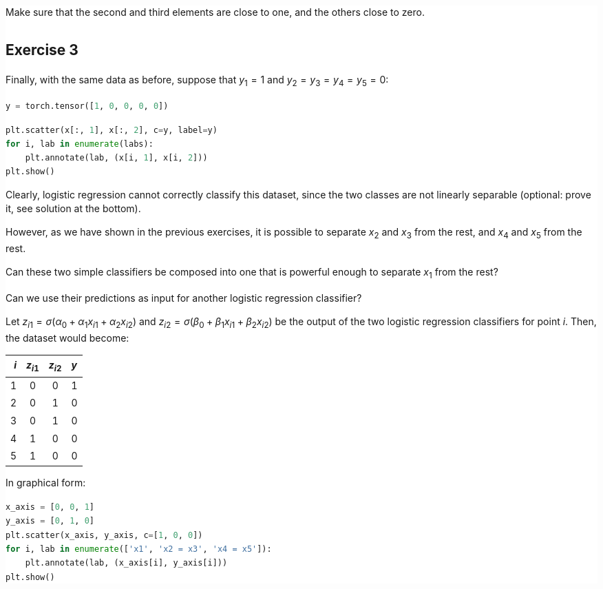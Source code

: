 
Make sure that the second and third elements are close to one, and the others close to zero.

## Exercise 3

Finally, with the same data as before, suppose that $y_1=1$ and $y_2=y_3=y_4=y_5=0$:


```python pycharm={"name": "#%%\n"}
y = torch.tensor([1, 0, 0, 0, 0])
```

```python pycharm={"name": "#%%\n"}
plt.scatter(x[:, 1], x[:, 2], c=y, label=y)
for i, lab in enumerate(labs):
    plt.annotate(lab, (x[i, 1], x[i, 2]))
plt.show()
```


Clearly, logistic regression cannot correctly classify this dataset, since the two classes are not linearly separable (optional: prove it, see solution at the bottom).

However, as we have shown in the previous exercises, it is possible to separate $x_2$ and $x_3$ from the rest, and $x_4$ and $x_5$ from the rest.

Can these two simple classifiers be composed into one that is powerful enough to separate $x_1$ from the rest?

Can we use their predictions as input for another logistic regression classifier?

Let $z_{i1}=\sigma(\alpha_0+\alpha_1x_{i1}+\alpha_2x_{i2})$ and $z_{i2}=\sigma(\beta_0+\beta_1x_{i1}+\beta_2x_{i2})$ be the output of the two logistic regression classifiers for point $i$. Then, the dataset would become:

| $i$ | $z_{i1}$ | $z_{i2}$ | $y$ |
|-----:|:----------:|:----------:|:-----|
| $1$ |        0 |        0 |   1 |
| $2$ |        0 |        1 |   0 |
| $3$ |        0 |        1 |   0 |
| $4$ |        1 |        0 |   0 |
| $5$ |        1 |        0 |   0 |

In graphical form:


```python pycharm={"name": "#%%\n"}
x_axis = [0, 0, 1]
y_axis = [0, 1, 0]
plt.scatter(x_axis, y_axis, c=[1, 0, 0])
for i, lab in enumerate(['x1', 'x2 = x3', 'x4 = x5']):
    plt.annotate(lab, (x_axis[i], y_axis[i]))
plt.show()
```
